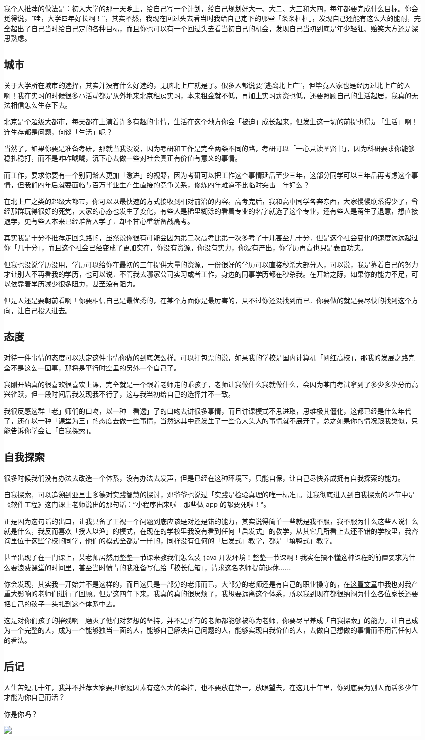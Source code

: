 我个人推荐的做法是：初入大学的那一天晚上，给自己写一个计划，给自己规划好大一、大二、大三和大四，每年都要完成什么目标。你会觉得说，“哇，大学四年好长啊！”，其实不然，我现在回过头去看当时我给自己定下的那些「条条框框」，发现自己还能有这么大的能耐，完全超出了自己当时给自己定的各种目标，而且你也可以有一个回过头去看当初自己的机会，发现自己当初到底是年少轻狂、贻笑大方还是深思熟虑。

## 城市
关于大学所在城市的选择，其实并没有什么好选的，无脑北上广就是了。很多人都说要“逃离北上广”，但毕竟人家也是经历过北上广的人啊！我在实习的时候很多小活动都是从外地来北京租房实习，本来租金就不低，再加上实习薪资也低，还要照顾自己的生活起居，我真的无法相信怎么生存下去。

北京是个超级大都市，每天都在上演着许多有趣的事情，生活在这个地方你会「被迫」成长起来，但发生这一切的前提也得是「生活」啊！连生存都是问题，何谈「生活」呢？

当然了，如果你要是准备考研，那就当我没说，因为考研和工作是完全两条不同的路，考研可以「一心只读圣贤书」，因为科研要求你能够稳扎稳打，而不是咋咋唬唬，沉下心去做一些对社会真正有价值有意义的事情。

而工作，要求你要有一个别同龄人更加「激进」的视野，因为考研可以把工作这个事情延后至少三年，这部分同学可以三年后再考虑这个事情，但我们四年后就要面临与百万毕业生产生直接的竞争关系，修炼四年难道不比临时突击一年好么？

在北上广之类的超级大都市，你可以以最快速的方式接收到相对前沿的内容。高考完后，我和高中同学各奔东西，大家慢慢联系得少了，曾经那群玩得很好的死党，大家的心态也发生了变化，有些人是稀里糊涂的看着专业的名字就选了这个专业，还有些人是萌生了退意，想直接退学，更有些人本来已经准备入学了，却不甘心重新备战高考。

其实我是十分不推荐走回头路的，虽然说你很有可能会因为第二次高考比第一次多考了十几甚至几十分，但是这个社会变化的速度远远超过你「几十分」，而且这个社会已经变成了更加实在，你没有资源，你没有实力，你没有产出，你学历再高也只是表面功夫。

但我也没说学历没用，学历可以给你在最初的三年提供大量的资源，一份很好的学历可以直接秒杀大部分人，可以说，我是靠着自己的努力才让别人不再看我的学历，也可以说，不管我去哪家公司实习或者工作，身边的同事学历都在秒杀我。在开始之际，如果你的能力不足，可以依靠着学历减少很多阻力，甚至没有阻力。

但是人还是要朝前看啊！你要相信自己是最优秀的，在某个方面你是最厉害的，只不过你还没找到而已，你要做的就是要尽快的找到这个方向，让自己投入进去。

## 态度
对待一件事情的态度可以决定这件事情你做的到底怎么样。可以打包票的说，如果我的学校是国内计算机「网红高校」，那我的发展之路完全不是这么一回事，那将是平行时空里的另外一个自己了。

我刚开始真的很喜欢很喜欢上课，完全就是一个跟着老师走的乖孩子，老师让我做什么我就做什么，会因为某门考试拿到了多少多少分而高兴雀跃，但一段时间后我发现我不行了，这与我当初给自己的选择并不一致。

我很反感这群「老」师们的口吻，以一种「看透」了的口吻去讲很多事情，而且讲课模式不思进取，思维极其僵化，这都已经是什么年代了，还在以一种「课堂为王」的态度去做一些事情，当然这其中还发生了一些令人头大的事情就不展开了，总之如果你的情况跟我类似，只能告诉你学会让「自我探索」。

## 自我探索
很多时候我们没有办法去改造一个体系，没有办法去发声，但是已经在这种环境下，只能自保，让自己尽快养成拥有自我探索的能力。

自我探索，可以追溯到亚里士多德对实践智慧的探讨，邓爷爷也说过「实践是检验真理的唯一标准」。让我彻底进入到自我探索的环节中是《软件工程》这门课上老师说出的那句话：“小程序出来啦！那些做 app 的都要死啦！”。

正是因为这句话的出口，让我具备了正视一个问题到底应该是对还是错的能力，其实说得简单一些就是我不服，我不服为什么这些人说什么就是什么，我反而喜欢「授人以渔」的模式，在现在的学校里我没有看到任何「启发式」的教学，从其它几所看上去还不错的学校里，我咨询里位于这些学校的同学，他们的模式全都是一样的，同样没有任何的「启发式」教学，都是「填鸭式」教学。

甚至出现了在一门课上，某老师居然用整整一节课来教我们怎么装 `java` 开发环境！整整一节课啊！我实在搞不懂这种课程的前置要求为什么要浪费课堂的时间里，甚至当时愤青的我准备写信给「校长信箱」，请求这名老师提前退休......

你会发现，其实我一开始并不是这样的，而且这只是一部分的老师而已，大部分的老师还是有自己的职业操守的，在[这篇文章](http://pjhubs.com/2019/06/13/thinking03/)中我也对我产重大影响的老师们进行了回顾。但是这四年下来，我真的真的很厌烦了，我想要远离这个体系，所以我到现在都很纳闷为什么各位家长还要把自己的孩子一头扎到这个体系中去。

这是对你们孩子的摧残啊！磨灭了他们对梦想的坚持，并不是所有的老师都能够被称为老师，你要尽早养成「自我探索」的能力，让自己成为一个完整的人，成为一个能够独当一面的人，能够自己解决自己问题的人，能够实现自我价值的人，去做自己想做的事情而不用管任何人的看法。

## 后记
人生苦短几十年，我并不推荐大家要把家庭因素有这么大的牵挂，也不要放在第一，放眼望去，在这几十年里，你到底要为别人而活多少年才能为你自己而活？

你是你吗？

![](https://i.loli.net/2019/07/21/5d33fa988150412114.png)
